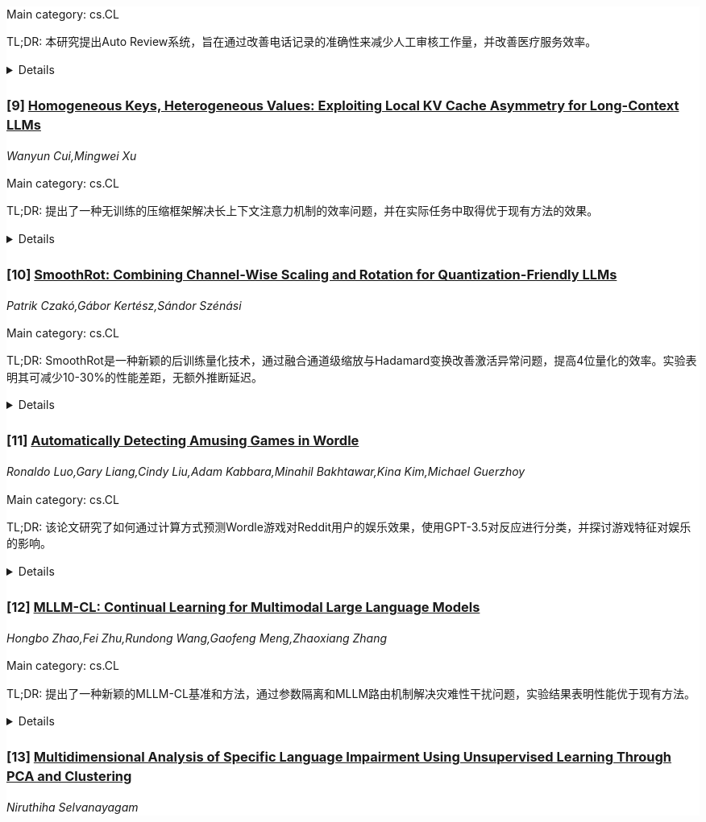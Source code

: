 Main category: cs.CL

TL;DR: 本研究提出Auto Review系统，旨在通过改善电话记录的准确性来减少人工审核工作量，并改善医疗服务效率。


<details><summary>Details</summary></details>


### [9] [Homogeneous Keys, Heterogeneous Values: Exploiting Local KV Cache Asymmetry for Long-Context LLMs](https://arxiv.org/abs/2506.05410)
*Wanyun Cui,Mingwei Xu*

Main category: cs.CL

TL;DR: 提出了一种无训练的压缩框架解决长上下文注意力机制的效率问题，并在实际任务中取得优于现有方法的效果。


<details><summary>Details</summary></details>


### [10] [SmoothRot: Combining Channel-Wise Scaling and Rotation for Quantization-Friendly LLMs](https://arxiv.org/abs/2506.05413)
*Patrik Czakó,Gábor Kertész,Sándor Szénási*

Main category: cs.CL

TL;DR: SmoothRot是一种新颖的后训练量化技术，通过融合通道级缩放与Hadamard变换改善激活异常问题，提高4位量化的效率。实验表明其可减少10-30%的性能差距，无额外推断延迟。


<details><summary>Details</summary></details>


### [11] [Automatically Detecting Amusing Games in Wordle](https://arxiv.org/abs/2506.05415)
*Ronaldo Luo,Gary Liang,Cindy Liu,Adam Kabbara,Minahil Bakhtawar,Kina Kim,Michael Guerzhoy*

Main category: cs.CL

TL;DR: 该论文研究了如何通过计算方式预测Wordle游戏对Reddit用户的娱乐效果，使用GPT-3.5对反应进行分类，并探讨游戏特征对娱乐的影响。


<details><summary>Details</summary></details>


### [12] [MLLM-CL: Continual Learning for Multimodal Large Language Models](https://arxiv.org/abs/2506.05453)
*Hongbo Zhao,Fei Zhu,Rundong Wang,Gaofeng Meng,Zhaoxiang Zhang*

Main category: cs.CL

TL;DR: 提出了一种新颖的MLLM-CL基准和方法，通过参数隔离和MLLM路由机制解决灾难性干扰问题，实验结果表明性能优于现有方法。


<details><summary>Details</summary></details>


### [13] [Multidimensional Analysis of Specific Language Impairment Using Unsupervised Learning Through PCA and Clustering](https://arxiv.org/abs/2506.05498)
*Niruthiha Selvanayagam*

